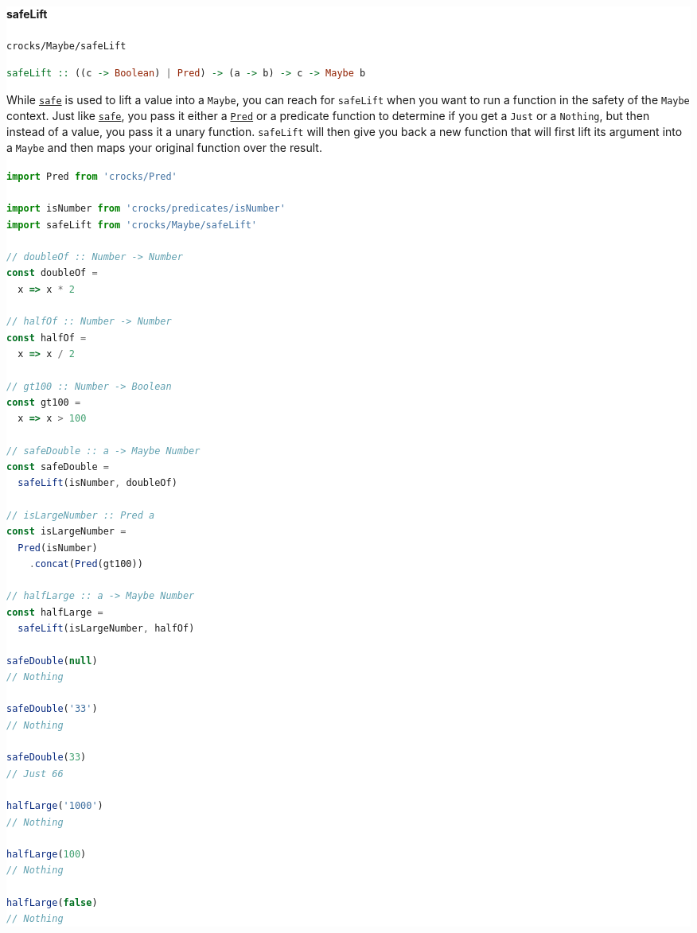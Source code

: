 #### safeLift

`crocks/Maybe/safeLift`

```haskell
safeLift :: ((c -> Boolean) | Pred) -> (a -> b) -> c -> Maybe b
```

While [`safe`](#safe) is used to lift a value into a `Maybe`, you can reach
for `safeLift` when you want to run a function in the safety of
the `Maybe` context. Just like [`safe`](#safe), you pass it either
a [`Pred`][pred] or a predicate function to determine if you get a `Just` or
a `Nothing`, but then instead of a value, you pass it a unary
function. `safeLift` will then give you back a new function that will first
lift its argument into a `Maybe` and then maps your original function over
the result.

```javascript
import Pred from 'crocks/Pred'

import isNumber from 'crocks/predicates/isNumber'
import safeLift from 'crocks/Maybe/safeLift'

// doubleOf :: Number -> Number
const doubleOf =
  x => x * 2

// halfOf :: Number -> Number
const halfOf =
  x => x / 2

// gt100 :: Number -> Boolean
const gt100 =
  x => x > 100

// safeDouble :: a -> Maybe Number
const safeDouble =
  safeLift(isNumber, doubleOf)

// isLargeNumber :: Pred a
const isLargeNumber =
  Pred(isNumber)
    .concat(Pred(gt100))

// halfLarge :: a -> Maybe Number
const halfLarge =
  safeLift(isLargeNumber, halfOf)

safeDouble(null)
// Nothing

safeDouble('33')
// Nothing

safeDouble(33)
// Just 66

halfLarge('1000')
// Nothing

halfLarge(100)
// Nothing

halfLarge(false)
// Nothing

```

[pred]: ./Pred.html
[either]: ./Either.html
[left]: ./Either.html#left
[right]: ./Either.html#right
[first]: ../monoids/First.html
[last]: ../monoids/Last.html
[result]: ./Result.html
